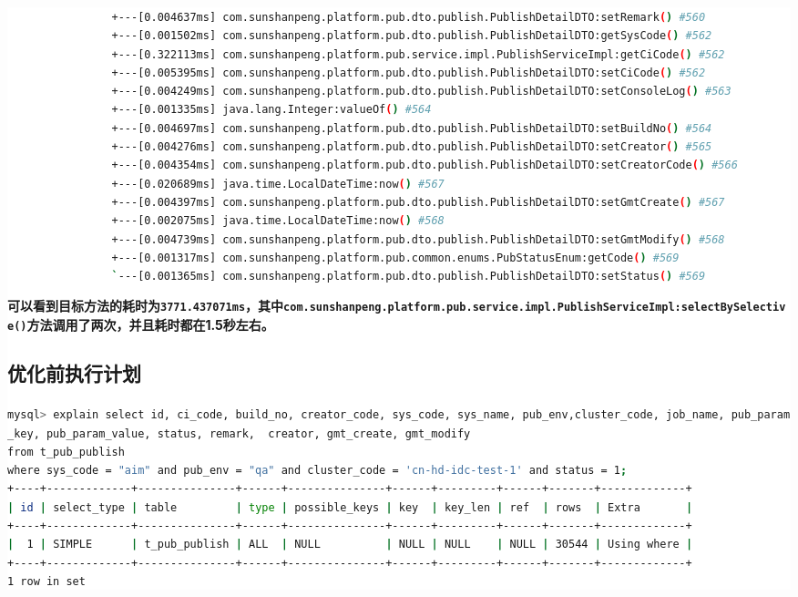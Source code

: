 ```bash
                +---[0.004637ms] com.sunshanpeng.platform.pub.dto.publish.PublishDetailDTO:setRemark() #560
                +---[0.001502ms] com.sunshanpeng.platform.pub.dto.publish.PublishDetailDTO:getSysCode() #562
                +---[0.322113ms] com.sunshanpeng.platform.pub.service.impl.PublishServiceImpl:getCiCode() #562
                +---[0.005395ms] com.sunshanpeng.platform.pub.dto.publish.PublishDetailDTO:setCiCode() #562
                +---[0.004249ms] com.sunshanpeng.platform.pub.dto.publish.PublishDetailDTO:setConsoleLog() #563
                +---[0.001335ms] java.lang.Integer:valueOf() #564
                +---[0.004697ms] com.sunshanpeng.platform.pub.dto.publish.PublishDetailDTO:setBuildNo() #564
                +---[0.004276ms] com.sunshanpeng.platform.pub.dto.publish.PublishDetailDTO:setCreator() #565
                +---[0.004354ms] com.sunshanpeng.platform.pub.dto.publish.PublishDetailDTO:setCreatorCode() #566
                +---[0.020689ms] java.time.LocalDateTime:now() #567
                +---[0.004397ms] com.sunshanpeng.platform.pub.dto.publish.PublishDetailDTO:setGmtCreate() #567
                +---[0.002075ms] java.time.LocalDateTime:now() #568
                +---[0.004739ms] com.sunshanpeng.platform.pub.dto.publish.PublishDetailDTO:setGmtModify() #568
                +---[0.001317ms] com.sunshanpeng.platform.pub.common.enums.PubStatusEnum:getCode() #569
                `---[0.001365ms] com.sunshanpeng.platform.pub.dto.publish.PublishDetailDTO:setStatus() #569
```

**可以看到目标方法的耗时为`3771.437071ms`，其中`com.sunshanpeng.platform.pub.service.impl.PublishServiceImpl:selectBySelective()`方法调用了两次，并且耗时都在1.5秒左右。**


## 优化前执行计划

```bash
mysql> explain select id, ci_code, build_no, creator_code, sys_code, sys_name, pub_env,cluster_code, job_name, pub_param_key, pub_param_value, status, remark,  creator, gmt_create, gmt_modify
from t_pub_publish 
where sys_code = "aim" and pub_env = "qa" and cluster_code = 'cn-hd-idc-test-1' and status = 1;
+----+-------------+---------------+------+---------------+------+---------+------+-------+-------------+
| id | select_type | table         | type | possible_keys | key  | key_len | ref  | rows  | Extra       |
+----+-------------+---------------+------+---------------+------+---------+------+-------+-------------+
|  1 | SIMPLE      | t_pub_publish | ALL  | NULL          | NULL | NULL    | NULL | 30544 | Using where |
+----+-------------+---------------+------+---------------+------+---------+------+-------+-------------+
1 row in set
```
